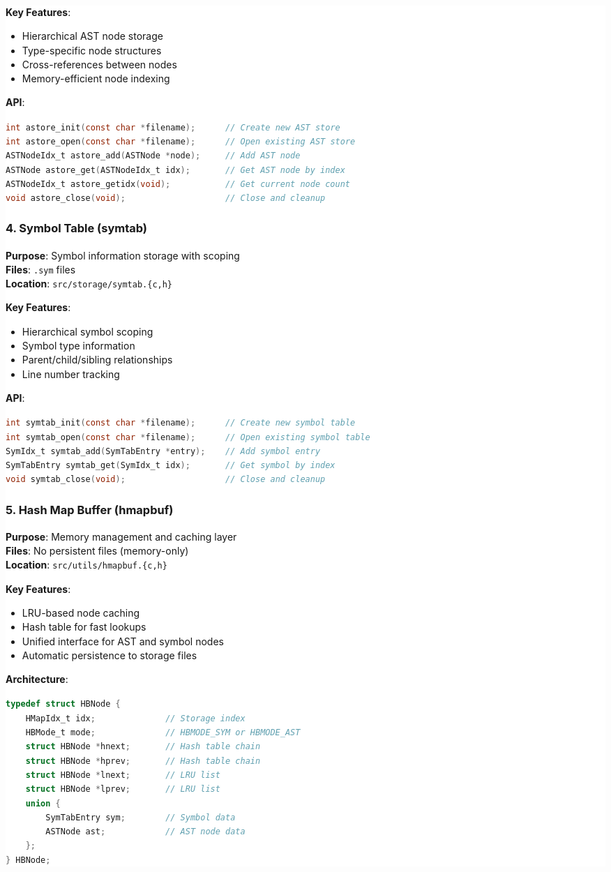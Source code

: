 **Key Features**:
- Hierarchical AST node storage
- Type-specific node structures
- Cross-references between nodes
- Memory-efficient node indexing

**API**:
```c
int astore_init(const char *filename);      // Create new AST store
int astore_open(const char *filename);      // Open existing AST store
ASTNodeIdx_t astore_add(ASTNode *node);     // Add AST node
ASTNode astore_get(ASTNodeIdx_t idx);       // Get AST node by index
ASTNodeIdx_t astore_getidx(void);           // Get current node count
void astore_close(void);                    // Close and cleanup
```

### 4. Symbol Table (symtab)
**Purpose**: Symbol information storage with scoping  
**Files**: `.sym` files  
**Location**: `src/storage/symtab.{c,h}`

**Key Features**:
- Hierarchical symbol scoping
- Symbol type information
- Parent/child/sibling relationships
- Line number tracking

**API**:
```c
int symtab_init(const char *filename);      // Create new symbol table
int symtab_open(const char *filename);      // Open existing symbol table
SymIdx_t symtab_add(SymTabEntry *entry);    // Add symbol entry
SymTabEntry symtab_get(SymIdx_t idx);       // Get symbol by index
void symtab_close(void);                    // Close and cleanup
```

### 5. Hash Map Buffer (hmapbuf)
**Purpose**: Memory management and caching layer  
**Files**: No persistent files (memory-only)  
**Location**: `src/utils/hmapbuf.{c,h}`

**Key Features**:
- LRU-based node caching
- Hash table for fast lookups
- Unified interface for AST and symbol nodes
- Automatic persistence to storage files

**Architecture**:
```c
typedef struct HBNode {
    HMapIdx_t idx;              // Storage index
    HBMode_t mode;              // HBMODE_SYM or HBMODE_AST
    struct HBNode *hnext;       // Hash table chain
    struct HBNode *hprev;       // Hash table chain
    struct HBNode *lnext;       // LRU list
    struct HBNode *lprev;       // LRU list
    union {
        SymTabEntry sym;        // Symbol data
        ASTNode ast;            // AST node data
    };
} HBNode;
```
